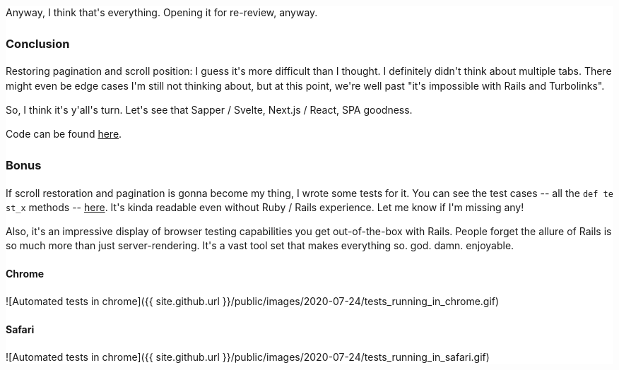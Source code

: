 Anyway, I think that's everything. Opening it for re-review, anyway.

### Conclusion

Restoring pagination and scroll position: I guess it's more difficult than I thought. I definitely didn't think about multiple tabs. There might even be edge cases I'm still not thinking about, but at this point, we're well past "it's impossible with Rails and Turbolinks".

So, I think it's y'all's turn. Let's see that Sapper / Svelte, Next.js / React, SPA goodness.

Code can be found [here](https://github.com/gkemmey/turbolinks_preserve_scroll/).

### Bonus

If scroll restoration and pagination is gonna become my thing, I wrote some tests for it. You can see the test cases -- all the `def test_x` methods -- [here](https://github.com/gkemmey/turbolinks_preserve_scroll/blob/master/test/system/pagination_and_scroll_restoration_test.rb). It's kinda readable even without Ruby / Rails experience. Let me know if I'm missing any!

Also, it's an impressive display of browser testing capabilities you get out-of-the-box with Rails. People forget the allure of Rails is so much more than just server-rendering. It's a vast tool set that makes everything so. god. damn. enjoyable.

#### Chrome

![Automated tests in chrome]({{ site.github.url }}/public/images/2020-07-24/tests_running_in_chrome.gif)

#### Safari

![Automated tests in chrome]({{ site.github.url }}/public/images/2020-07-24/tests_running_in_safari.gif)
